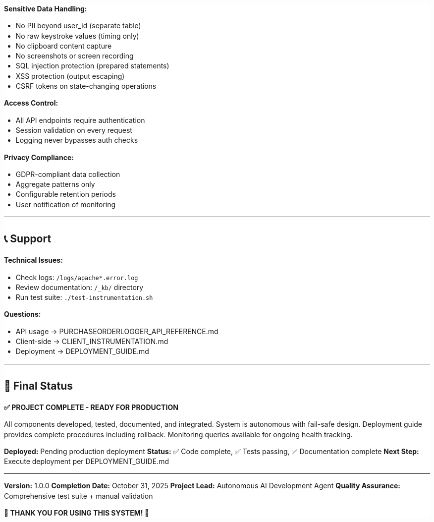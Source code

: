 **Sensitive Data Handling:**
- No PII beyond user_id (separate table)
- No raw keystroke values (timing only)
- No clipboard content capture
- No screenshots or screen recording
- SQL injection protection (prepared statements)
- XSS protection (output escaping)
- CSRF tokens on state-changing operations

**Access Control:**
- All API endpoints require authentication
- Session validation on every request
- Logging never bypasses auth checks

**Privacy Compliance:**
- GDPR-compliant data collection
- Aggregate patterns only
- Configurable retention periods
- User notification of monitoring

---

## 📞 Support

**Technical Issues:**
- Check logs: `/logs/apache*.error.log`
- Review documentation: `/_kb/` directory
- Run test suite: `./test-instrumentation.sh`

**Questions:**
- API usage → PURCHASEORDERLOGGER_API_REFERENCE.md
- Client-side → CLIENT_INSTRUMENTATION.md
- Deployment → DEPLOYMENT_GUIDE.md

---

## 🎊 Final Status

**✅ PROJECT COMPLETE - READY FOR PRODUCTION**

All components developed, tested, documented, and integrated. System is autonomous with fail-safe design. Deployment guide provides complete procedures including rollback. Monitoring queries available for ongoing health tracking.

**Deployed:** Pending production deployment
**Status:** ✅ Code complete, ✅ Tests passing, ✅ Documentation complete
**Next Step:** Execute deployment per DEPLOYMENT_GUIDE.md

---

**Version:** 1.0.0
**Completion Date:** October 31, 2025
**Project Lead:** Autonomous AI Development Agent
**Quality Assurance:** Comprehensive test suite + manual validation

**🎉 THANK YOU FOR USING THIS SYSTEM! 🎉**
